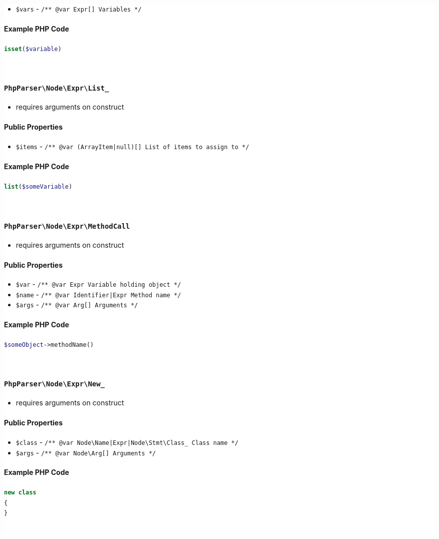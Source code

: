  * `$vars` - `/** @var Expr[] Variables */`


#### Example PHP Code

```php
isset($variable)
```
<br>

### `PhpParser\Node\Expr\List_`

 * requires arguments on construct

#### Public Properties

 * `$items` - `/** @var (ArrayItem|null)[] List of items to assign to */`


#### Example PHP Code

```php
list($someVariable)
```
<br>

### `PhpParser\Node\Expr\MethodCall`

 * requires arguments on construct

#### Public Properties

 * `$var` - `/** @var Expr Variable holding object */`
 * `$name` - `/** @var Identifier|Expr Method name */`
 * `$args` - `/** @var Arg[] Arguments */`


#### Example PHP Code

```php
$someObject->methodName()
```
<br>

### `PhpParser\Node\Expr\New_`

 * requires arguments on construct

#### Public Properties

 * `$class` - `/** @var Node\Name|Expr|Node\Stmt\Class_ Class name */`
 * `$args` - `/** @var Node\Arg[] Arguments */`


#### Example PHP Code

```php
new class
{
}
```
<br>
